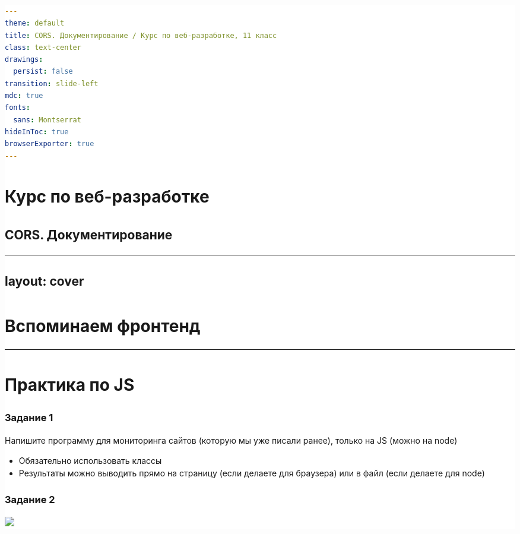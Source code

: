 ```yaml
---
theme: default
title: CORS. Документирование / Курс по веб-разработке, 11 класс
class: text-center
drawings:
  persist: false
transition: slide-left
mdc: true
fonts:
  sans: Montserrat
hideInToc: true
browserExporter: true
---
```


# Курс по веб-разработке

<h2 class="color-gray-400 fw-200">CORS. Документирование</h2>

---
layout: cover
---

# Вспоминаем фронтенд

---

# Практика по JS

<div class="grid grid-cols-2 gap-4">

<div>

### Задание 1
Напишите программу для мониторинга сайтов (которую мы уже писали ранее), только на JS (можно на node)
- Обязательно использовать классы
- Результаты можно выводить прямо на страницу (если делаете для браузера) или в файл (если делаете для node)

</div>

<div>

### Задание 2

<img src="/todo-mockup.png" />

</div>
